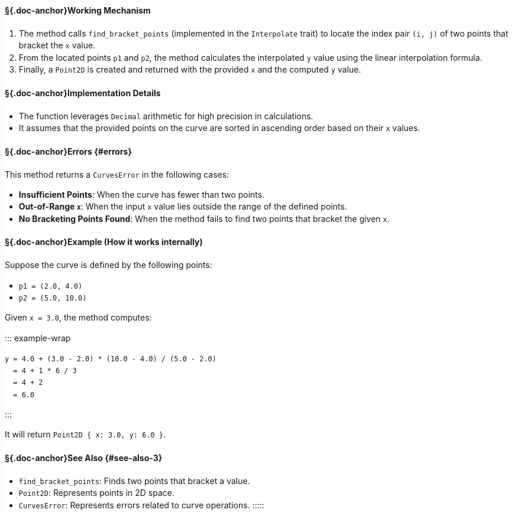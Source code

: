 #### [§](#working-mechanism){.doc-anchor}Working Mechanism

1.  The method calls `find_bracket_points` (implemented in the
    `Interpolate` trait) to locate the index pair `(i, j)` of two points
    that bracket the `x` value.
2.  From the located points `p1` and `p2`, the method calculates the
    interpolated `y` value using the linear interpolation formula.
3.  Finally, a `Point2D` is created and returned with the provided `x`
    and the computed `y` value.

#### [§](#implementation-details){.doc-anchor}Implementation Details

- The function leverages `Decimal` arithmetic for high precision in
  calculations.
- It assumes that the provided points on the curve are sorted in
  ascending order based on their `x` values.

#### [§](#errors){.doc-anchor}Errors {#errors}

This method returns a `CurvesError` in the following cases:

- **Insufficient Points**: When the curve has fewer than two points.
- **Out-of-Range `x`**: When the input `x` value lies outside the range
  of the defined points.
- **No Bracketing Points Found**: When the method fails to find two
  points that bracket the given `x`.

#### [§](#example-how-it-works-internally){.doc-anchor}Example (How it works internally)

Suppose the curve is defined by the following points:

- `p1 = (2.0, 4.0)`
- `p2 = (5.0, 10.0)`

Given `x = 3.0`, the method computes:

::: example-wrap
``` language-text
y = 4.0 + (3.0 - 2.0) * (10.0 - 4.0) / (5.0 - 2.0)
  = 4 + 1 * 6 / 3
  = 4 + 2
  = 6.0
```
:::

It will return `Point2D { x: 3.0, y: 6.0 }`.

#### [§](#see-also-3){.doc-anchor}See Also {#see-also-3}

- `find_bracket_points`: Finds two points that bracket a value.
- `Point2D`: Represents points in 2D space.
- `CurvesError`: Represents errors related to curve operations.
:::::
